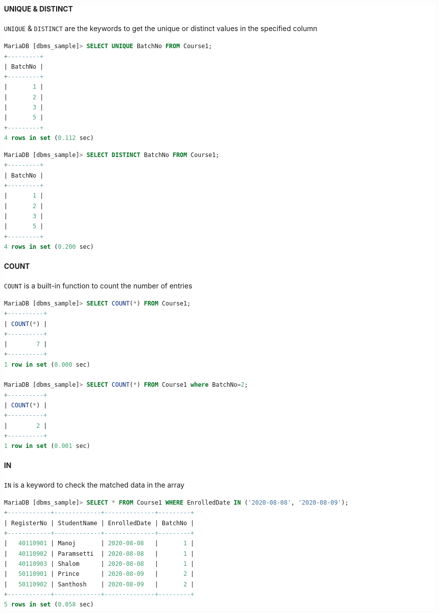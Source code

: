 #### UNIQUE & DISTINCT
`UNIQUE` & `DISTINCT` are the keywords to get the unique or distinct values in the specified column
```sql
MariaDB [dbms_sample]> SELECT UNIQUE BatchNo FROM Course1;
+---------+
| BatchNo |
+---------+
|       1 |
|       2 |
|       3 |
|       5 |
+---------+
4 rows in set (0.112 sec)
```

```sql
MariaDB [dbms_sample]> SELECT DISTINCT BatchNo FROM Course1;
+---------+
| BatchNo |
+---------+
|       1 |
|       2 |
|       3 |
|       5 |
+---------+
4 rows in set (0.200 sec)
```

#### COUNT
`COUNT` is a built-in function to count the number of entries
```sql
MariaDB [dbms_sample]> SELECT COUNT(*) FROM Course1;
+----------+
| COUNT(*) |
+----------+
|        7 |
+----------+
1 row in set (0.000 sec)

MariaDB [dbms_sample]> SELECT COUNT(*) FROM Course1 where BatchNo=2;
+----------+
| COUNT(*) |
+----------+
|        2 |
+----------+
1 row in set (0.001 sec)

```

#### IN
`IN` is a keyword to check the matched data in the array
```sql
MariaDB [dbms_sample]> SELECT * FROM Course1 WHERE EnrolledDate IN ('2020-08-08', '2020-08-09');
+------------+-------------+--------------+---------+
| RegisterNo | StudentName | EnrolledDate | BatchNo |
+------------+-------------+--------------+---------+
|   40110901 | Manoj       | 2020-08-08   |       1 |
|   40110902 | Paramsetti  | 2020-08-08   |       1 |
|   40110903 | Shalom      | 2020-08-08   |       1 |
|   50110901 | Prince      | 2020-08-09   |       2 |
|   50110902 | Santhosh    | 2020-08-09   |       2 |
+------------+-------------+--------------+---------+
5 rows in set (0.058 sec)
```

